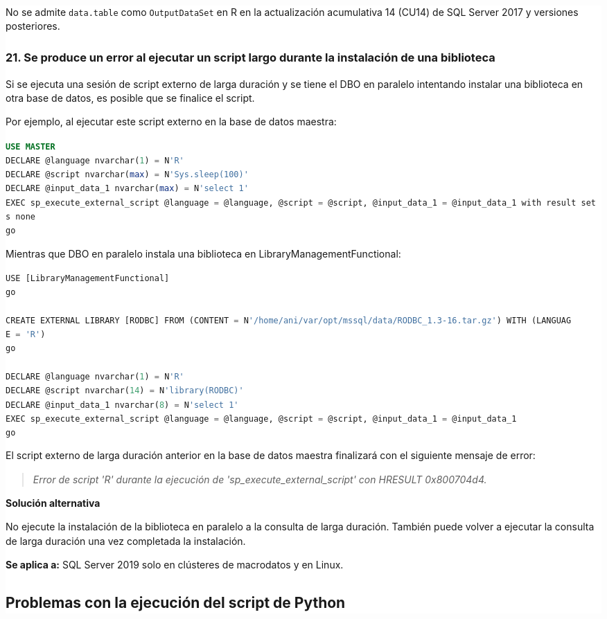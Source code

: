 No se admite `data.table` como `OutputDataSet` en R en la actualización acumulativa 14 (CU14) de SQL Server 2017 y versiones posteriores.

### <a name="21-running-a-long-script-fails-while-installing-a-library"></a>21. Se produce un error al ejecutar un script largo durante la instalación de una biblioteca

Si se ejecuta una sesión de script externo de larga duración y se tiene el DBO en paralelo intentando instalar una biblioteca en otra base de datos, es posible que se finalice el script.

Por ejemplo, al ejecutar este script externo en la base de datos maestra:

```sql
USE MASTER
DECLARE @language nvarchar(1) = N'R'
DECLARE @script nvarchar(max) = N'Sys.sleep(100)'
DECLARE @input_data_1 nvarchar(max) = N'select 1'
EXEC sp_execute_external_script @language = @language, @script = @script, @input_data_1 = @input_data_1 with result sets none
go
```

Mientras que DBO en paralelo instala una biblioteca en LibraryManagementFunctional:

```sql
USE [LibraryManagementFunctional]
go

CREATE EXTERNAL LIBRARY [RODBC] FROM (CONTENT = N'/home/ani/var/opt/mssql/data/RODBC_1.3-16.tar.gz') WITH (LANGUAGE = 'R')
go

DECLARE @language nvarchar(1) = N'R'
DECLARE @script nvarchar(14) = N'library(RODBC)'
DECLARE @input_data_1 nvarchar(8) = N'select 1'
EXEC sp_execute_external_script @language = @language, @script = @script, @input_data_1 = @input_data_1
go
```

El script externo de larga duración anterior en la base de datos maestra finalizará con el siguiente mensaje de error:

> *Error de script 'R' durante la ejecución de 'sp_execute_external_script' con HRESULT 0x800704d4.*

**Solución alternativa**

No ejecute la instalación de la biblioteca en paralelo a la consulta de larga duración. También puede volver a ejecutar la consulta de larga duración una vez completada la instalación.

**Se aplica a:** SQL Server 2019 solo en clústeres de macrodatos y en Linux.

## <a name="python-script-execution-issues"></a>Problemas con la ejecución del script de Python

